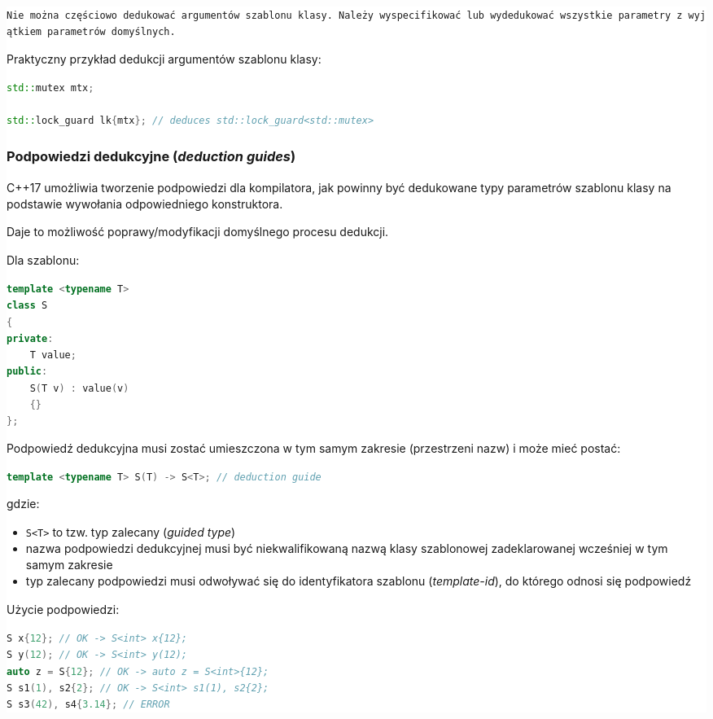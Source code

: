 ```{warning}
Nie można częściowo dedukować argumentów szablonu klasy. Należy wyspecifikować lub wydedukować wszystkie parametry z wyjątkiem parametrów domyślnych.
```

Praktyczny przykład dedukcji argumentów szablonu klasy:

```cpp
std::mutex mtx;

std::lock_guard lk{mtx}; // deduces std::lock_guard<std::mutex>
```

### Podpowiedzi dedukcyjne (*deduction guides*)

C++17 umożliwia tworzenie podpowiedzi dla kompilatora, jak powinny być dedukowane typy parametrów szablonu klasy na podstawie wywołania odpowiedniego konstruktora.

Daje to możliwość poprawy/modyfikacji domyślnego procesu dedukcji.

Dla szablonu:

```cpp
template <typename T>
class S
{
private:
    T value;
public:
    S(T v) : value(v)
    {}
};
```

Podpowiedź dedukcyjna musi zostać umieszczona w tym samym zakresie (przestrzeni nazw) i może mieć postać:

```cpp
template <typename T> S(T) -> S<T>; // deduction guide
```

gdzie:

* `S<T>` to tzw. typ zalecany (*guided type*)
* nazwa podpowiedzi dedukcyjnej musi być niekwalifikowaną nazwą klasy szablonowej zadeklarowanej wcześniej w tym samym zakresie
* typ zalecany podpowiedzi musi odwoływać się do identyfikatora szablonu (*template-id*), do którego odnosi się podpowiedź

Użycie podpowiedzi:

```cpp
S x{12}; // OK -> S<int> x{12};
S y(12); // OK -> S<int> y(12);
auto z = S{12}; // OK -> auto z = S<int>{12};
S s1(1), s2{2}; // OK -> S<int> s1(1), s2{2};
S s3(42), s4{3.14}; // ERROR
```
